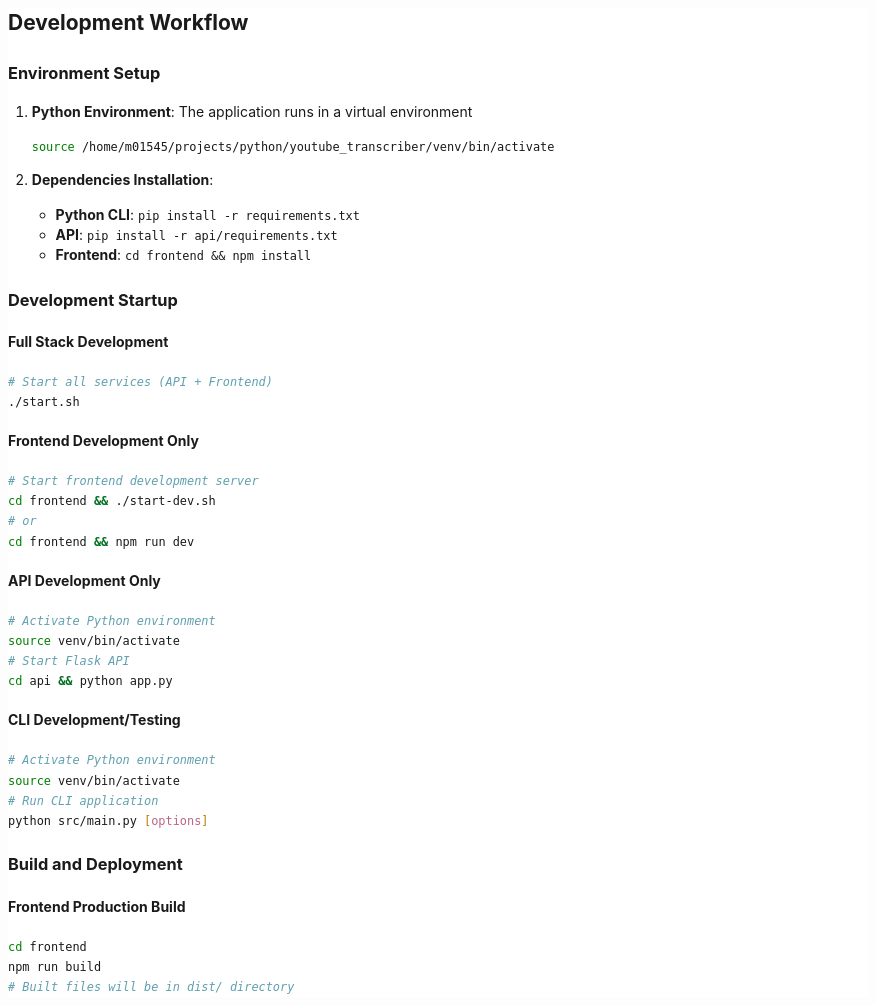 ## Development Workflow

### Environment Setup
1. **Python Environment**: The application runs in a virtual environment
   ```bash
   source /home/m01545/projects/python/youtube_transcriber/venv/bin/activate
   ```

2. **Dependencies Installation**:
   - **Python CLI**: `pip install -r requirements.txt`
   - **API**: `pip install -r api/requirements.txt`
   - **Frontend**: `cd frontend && npm install`

### Development Startup

#### Full Stack Development
```bash
# Start all services (API + Frontend)
./start.sh
```

#### Frontend Development Only
```bash
# Start frontend development server
cd frontend && ./start-dev.sh
# or
cd frontend && npm run dev
```

#### API Development Only
```bash
# Activate Python environment
source venv/bin/activate
# Start Flask API
cd api && python app.py
```

#### CLI Development/Testing
```bash
# Activate Python environment
source venv/bin/activate
# Run CLI application
python src/main.py [options]
```

### Build and Deployment

#### Frontend Production Build
```bash
cd frontend
npm run build
# Built files will be in dist/ directory
```
